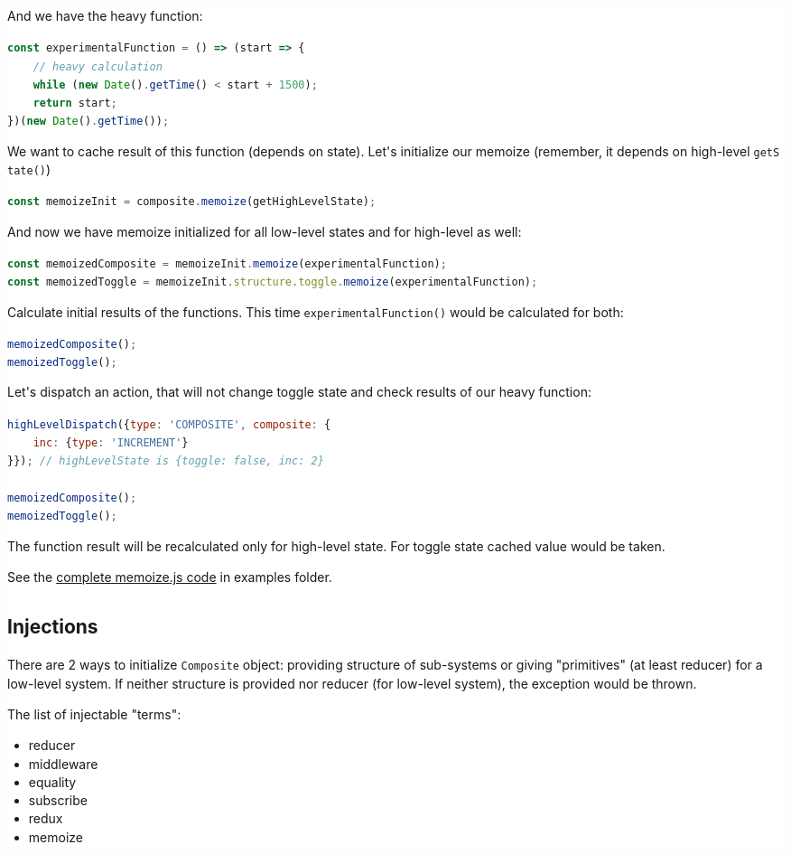 And we have the heavy function:

```javascript
const experimentalFunction = () => (start => {
    // heavy calculation
    while (new Date().getTime() < start + 1500);
    return start;
})(new Date().getTime());
```

We want to cache result of this function (depends on state).
Let's initialize our memoize (remember, it depends on high-level `getState()`)

```javascript
const memoizeInit = composite.memoize(getHighLevelState);
```

And now we have memoize initialized for all low-level states and for high-level as well:

```javascript
const memoizedComposite = memoizeInit.memoize(experimentalFunction);
const memoizedToggle = memoizeInit.structure.toggle.memoize(experimentalFunction);
```

Calculate initial results of the functions. This time `experimentalFunction()` would be calculated for both:

```javascript
memoizedComposite();
memoizedToggle();
```

Let's dispatch an action, that will not change toggle state and check results of our heavy function:

```javascript
highLevelDispatch({type: 'COMPOSITE', composite: {
    inc: {type: 'INCREMENT'}
}}); // highLevelState is {toggle: false, inc: 2}

memoizedComposite();
memoizedToggle();
```

The function result will be recalculated only for high-level state. For toggle state cached value would be taken.

See the [complete memoize.js code](examples/memoize.js) in examples folder.

## Injections

There are 2 ways to initialize `Composite` object: providing structure of sub-systems or giving "primitives" (at least reducer) for a low-level system.
If neither structure is provided nor reducer (for low-level system), the exception would be thrown.

The list of injectable "terms":
* reducer
* middleware
* equality
* subscribe
* redux
* memoize
